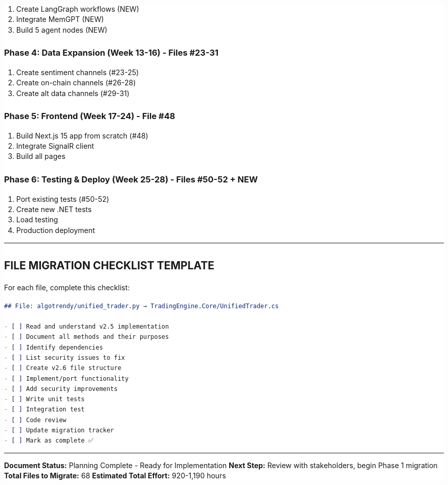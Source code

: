 1. Create LangGraph workflows (NEW)
2. Integrate MemGPT (NEW)
3. Build 5 agent nodes (NEW)

### Phase 4: Data Expansion (Week 13-16) - Files #23-31

1. Create sentiment channels (#23-25)
2. Create on-chain channels (#26-28)
3. Create alt data channels (#29-31)

### Phase 5: Frontend (Week 17-24) - File #48

1. Build Next.js 15 app from scratch (#48)
2. Integrate SignalR client
3. Build all pages

### Phase 6: Testing & Deploy (Week 25-28) - Files #50-52 + NEW

1. Port existing tests (#50-52)
2. Create new .NET tests
3. Load testing
4. Production deployment

---

## FILE MIGRATION CHECKLIST TEMPLATE

For each file, complete this checklist:

```markdown
## File: algotrendy/unified_trader.py → TradingEngine.Core/UnifiedTrader.cs

- [ ] Read and understand v2.5 implementation
- [ ] Document all methods and their purposes
- [ ] Identify dependencies
- [ ] List security issues to fix
- [ ] Create v2.6 file structure
- [ ] Implement/port functionality
- [ ] Add security improvements
- [ ] Write unit tests
- [ ] Integration test
- [ ] Code review
- [ ] Update migration tracker
- [ ] Mark as complete ✅
```

---

**Document Status:** Planning Complete - Ready for Implementation
**Next Step:** Review with stakeholders, begin Phase 1 migration
**Total Files to Migrate:** 68
**Estimated Total Effort:** 920-1,190 hours
